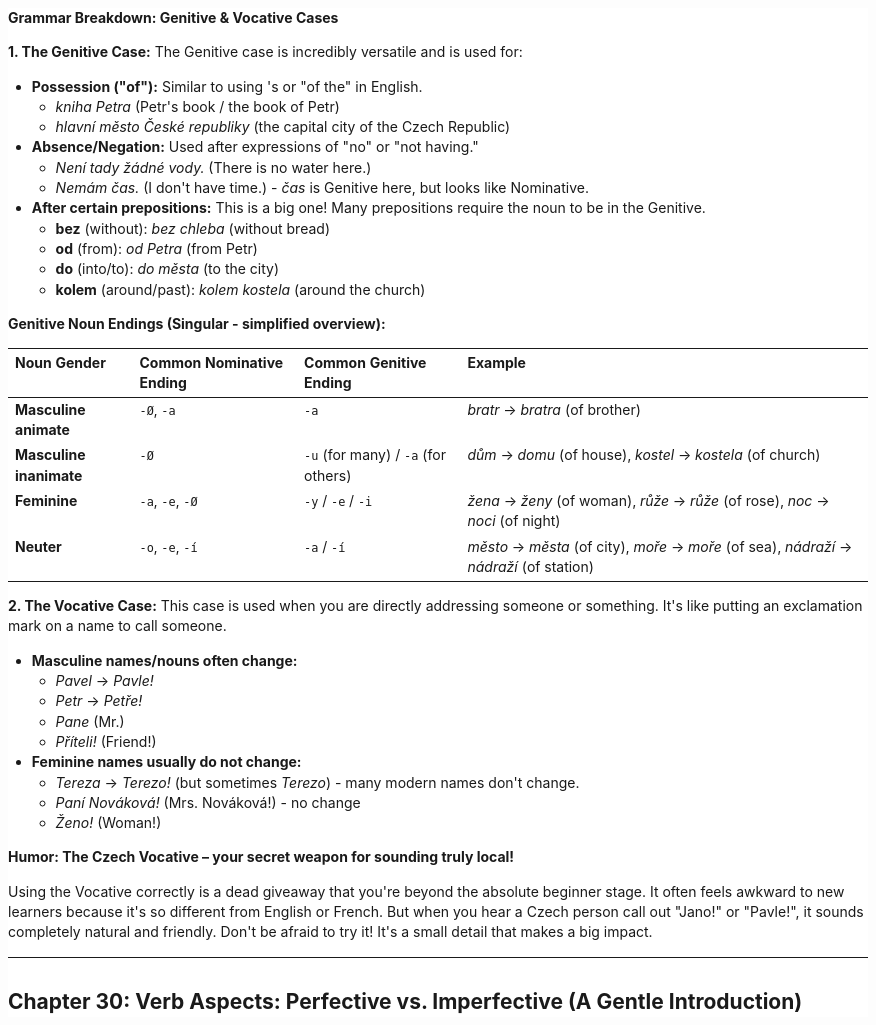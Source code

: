 **Grammar Breakdown: Genitive & Vocative Cases**

**1. The Genitive Case:**
The Genitive case is incredibly versatile and is used for:

- **Possession ("of"):** Similar to using 's or "of the" in English.
  - _kniha Petra_ (Petr's book / the book of Petr)
  - _hlavní město České republiky_ (the capital city of the Czech Republic)
- **Absence/Negation:** Used after expressions of "no" or "not having."
  - _Není tady žádné vody._ (There is no water here.)
  - _Nemám čas._ (I don't have time.) - _čas_ is Genitive here, but looks like Nominative.
- **After certain prepositions:** This is a big one! Many prepositions require the noun to be in the Genitive.
  - **bez** (without): _bez chleba_ (without bread)
  - **od** (from): _od Petra_ (from Petr)
  - **do** (into/to): _do města_ (to the city)
  - **kolem** (around/past): _kolem kostela_ (around the church)

**Genitive Noun Endings (Singular - simplified overview):**

| Noun Gender             | Common Nominative Ending | Common Genitive Ending              | Example                                                                                                                       |
| :---------------------- | :----------------------- | :---------------------------------- | :---------------------------------------------------------------------------------------------------------------------------- |
| **Masculine animate**   | `-Ø`, `-a`               | `-a`                                | _bratr_ $\rightarrow$ _bratra_ (of brother)                                                                                   |
| **Masculine inanimate** | `-Ø`                     | `-u` (for many) / `-a` (for others) | _dům_ $\rightarrow$ _domu_ (of house), _kostel_ $\rightarrow$ _kostela_ (of church)                                           |
| **Feminine**            | `-a`, `-e`, `-Ø`         | `-y` / `-e` / `-i`                  | _žena_ $\rightarrow$ _ženy_ (of woman), _růže_ $\rightarrow$ _růže_ (of rose), _noc_ $\rightarrow$ _noci_ (of night)          |
| **Neuter**              | `-o`, `-e`, `-í`         | `-a` / `-í`                         | _město_ $\rightarrow$ _města_ (of city), _moře_ $\rightarrow$ _moře_ (of sea), _nádraží_ $\rightarrow$ _nádraží_ (of station) |

**2. The Vocative Case:**
This case is used when you are directly addressing someone or something. It's like putting an exclamation mark on a name to call someone.

- **Masculine names/nouns often change:**
  - _Pavel_ $\rightarrow$ _Pavle!_
  - _Petr_ $\rightarrow$ _Petře!_
  - _Pane_ (Mr.)
  - _Příteli!_ (Friend!)
- **Feminine names usually do not change:**
  - _Tereza_ $\rightarrow$ _Terezo!_ (but sometimes _Terezo_) - many modern names don't change.
  - _Paní Nováková!_ (Mrs. Nováková!) - no change
  - _Ženo!_ (Woman!)

**Humor: The Czech Vocative – your secret weapon for sounding truly local!**

Using the Vocative correctly is a dead giveaway that you're beyond the absolute beginner stage. It often feels awkward to new learners because it's so different from English or French. But when you hear a Czech person call out "Jano!" or "Pavle!", it sounds completely natural and friendly. Don't be afraid to try it! It's a small detail that makes a big impact.

---

## Chapter 30: Verb Aspects: Perfective vs. Imperfective (A Gentle Introduction)
